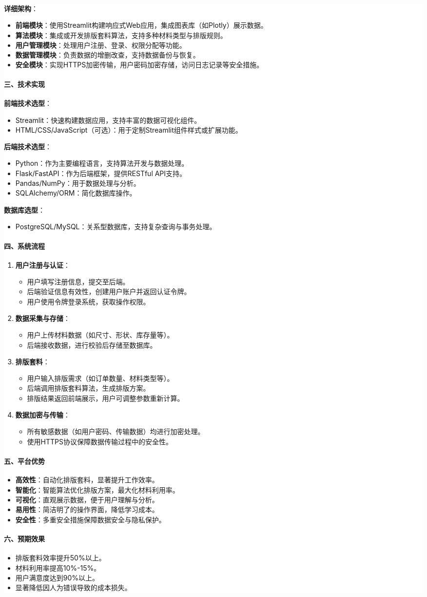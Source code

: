 **详细架构**：
- **前端模块**：使用Streamlit构建响应式Web应用，集成图表库（如Plotly）展示数据。
- **算法模块**：集成或开发排版套料算法，支持多种材料类型与排版规则。
- **用户管理模块**：处理用户注册、登录、权限分配等功能。
- **数据管理模块**：负责数据的增删改查，支持数据备份与恢复。
- **安全模块**：实现HTTPS加密传输，用户密码加密存储，访问日志记录等安全措施。

#### 三、技术实现

**前端技术选型**：
- Streamlit：快速构建数据应用，支持丰富的数据可视化组件。
- HTML/CSS/JavaScript（可选）：用于定制Streamlit组件样式或扩展功能。

**后端技术选型**：
- Python：作为主要编程语言，支持算法开发与数据处理。
- Flask/FastAPI：作为后端框架，提供RESTful API支持。
- Pandas/NumPy：用于数据处理与分析。
- SQLAlchemy/ORM：简化数据库操作。

**数据库选型**：
- PostgreSQL/MySQL：关系型数据库，支持复杂查询与事务处理。

#### 四、系统流程

1. **用户注册与认证**：
   - 用户填写注册信息，提交至后端。
   - 后端验证信息有效性，创建用户账户并返回认证令牌。
   - 用户使用令牌登录系统，获取操作权限。

2. **数据采集与存储**：
   - 用户上传材料数据（如尺寸、形状、库存量等）。
   - 后端接收数据，进行校验后存储至数据库。

3. **排版套料**：
   - 用户输入排版需求（如订单数量、材料类型等）。
   - 后端调用排版套料算法，生成排版方案。
   - 排版结果返回前端展示，用户可调整参数重新计算。

4. **数据加密与传输**：
   - 所有敏感数据（如用户密码、传输数据）均进行加密处理。
   - 使用HTTPS协议保障数据传输过程中的安全性。

#### 五、平台优势

- **高效性**：自动化排版套料，显著提升工作效率。
- **智能化**：智能算法优化排版方案，最大化材料利用率。
- **可视化**：直观展示数据，便于用户理解与分析。
- **易用性**：简洁明了的操作界面，降低学习成本。
- **安全性**：多重安全措施保障数据安全与隐私保护。

#### 六、预期效果

- 排版套料效率提升50%以上。
- 材料利用率提高10%-15%。
- 用户满意度达到90%以上。
- 显著降低因人为错误导致的成本损失。

